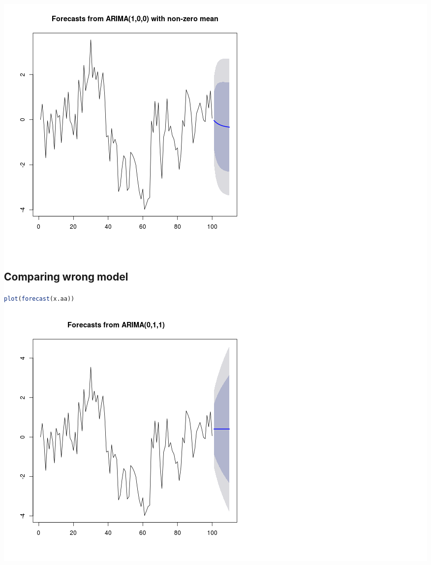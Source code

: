 ![](figure/unnamed-chunk-47.png) 


Comparing wrong model
---------------------


```r
plot(forecast(x.aa))
```

![](figure/unnamed-chunk-48.png) 
